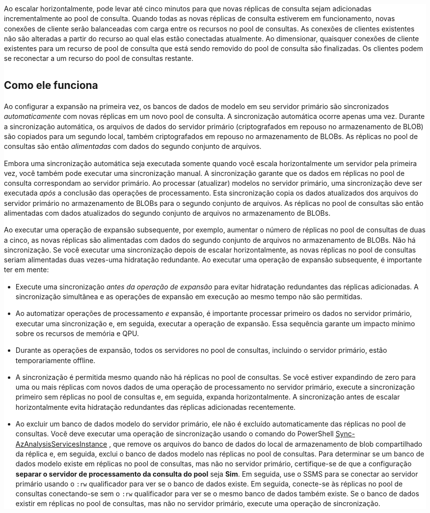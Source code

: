 Ao escalar horizontalmente, pode levar até cinco minutos para que novas réplicas de consulta sejam adicionadas incrementalmente ao pool de consulta. Quando todas as novas réplicas de consulta estiverem em funcionamento, novas conexões de cliente serão balanceadas com carga entre os recursos no pool de consultas. As conexões de clientes existentes não são alteradas a partir do recurso ao qual elas estão conectadas atualmente. Ao dimensionar, quaisquer conexões de cliente existentes para um recurso de pool de consulta que está sendo removido do pool de consulta são finalizadas. Os clientes podem se reconectar a um recurso do pool de consultas restante.

## <a name="how-it-works"></a>Como ele funciona

Ao configurar a expansão na primeira vez, os bancos de dados de modelo em seu servidor primário são sincronizados *automaticamente* com novas réplicas em um novo pool de consulta. A sincronização automática ocorre apenas uma vez. Durante a sincronização automática, os arquivos de dados do servidor primário (criptografados em repouso no armazenamento de BLOB) são copiados para um segundo local, também criptografados em repouso no armazenamento de BLOBs. As réplicas no pool de consultas são então *alimentadas* com dados do segundo conjunto de arquivos. 

Embora uma sincronização automática seja executada somente quando você escala horizontalmente um servidor pela primeira vez, você também pode executar uma sincronização manual. A sincronização garante que os dados em réplicas no pool de consulta correspondam ao servidor primário. Ao processar (atualizar) modelos no servidor primário, uma sincronização deve ser executada *após* a conclusão das operações de processamento. Esta sincronização copia os dados atualizados dos arquivos do servidor primário no armazenamento de BLOBs para o segundo conjunto de arquivos. As réplicas no pool de consultas são então alimentadas com dados atualizados do segundo conjunto de arquivos no armazenamento de BLOBs. 

Ao executar uma operação de expansão subsequente, por exemplo, aumentar o número de réplicas no pool de consultas de duas a cinco, as novas réplicas são alimentadas com dados do segundo conjunto de arquivos no armazenamento de BLOBs. Não há sincronização. Se você executar uma sincronização depois de escalar horizontalmente, as novas réplicas no pool de consultas seriam alimentadas duas vezes-uma hidratação redundante. Ao executar uma operação de expansão subsequente, é importante ter em mente:

* Execute uma sincronização *antes da operação de expansão* para evitar hidratação redundantes das réplicas adicionadas. A sincronização simultânea e as operações de expansão em execução ao mesmo tempo não são permitidas.

* Ao automatizar operações de processamento *e* expansão, é importante processar primeiro os dados no servidor primário, executar uma sincronização e, em seguida, executar a operação de expansão. Essa sequência garante um impacto mínimo sobre os recursos de memória e QPU.

* Durante as operações de expansão, todos os servidores no pool de consultas, incluindo o servidor primário, estão temporariamente offline.

* A sincronização é permitida mesmo quando não há réplicas no pool de consultas. Se você estiver expandindo de zero para uma ou mais réplicas com novos dados de uma operação de processamento no servidor primário, execute a sincronização primeiro sem réplicas no pool de consultas e, em seguida, expanda horizontalmente. A sincronização antes de escalar horizontalmente evita hidratação redundantes das réplicas adicionadas recentemente.

* Ao excluir um banco de dados modelo do servidor primário, ele não é excluído automaticamente das réplicas no pool de consultas. Você deve executar uma operação de sincronização usando o comando do PowerShell [Sync-AzAnalysisServicesInstance](/powershell/module/az.analysisservices/sync-AzAnalysisServicesinstance) , que remove os arquivos do banco de dados do local de armazenamento de blob compartilhado da réplica e, em seguida, exclui o banco de dados modelo nas réplicas no pool de consultas. Para determinar se um banco de dados modelo existe em réplicas no pool de consultas, mas não no servidor primário, certifique-se de que a configuração **separar o servidor de processamento da consulta do pool** seja **Sim**. Em seguida, use o SSMS para se conectar ao servidor primário usando o `:rw` qualificador para ver se o banco de dados existe. Em seguida, conecte-se às réplicas no pool de consultas conectando-se sem o `:rw` qualificador para ver se o mesmo banco de dados também existe. Se o banco de dados existir em réplicas no pool de consultas, mas não no servidor primário, execute uma operação de sincronização.   
